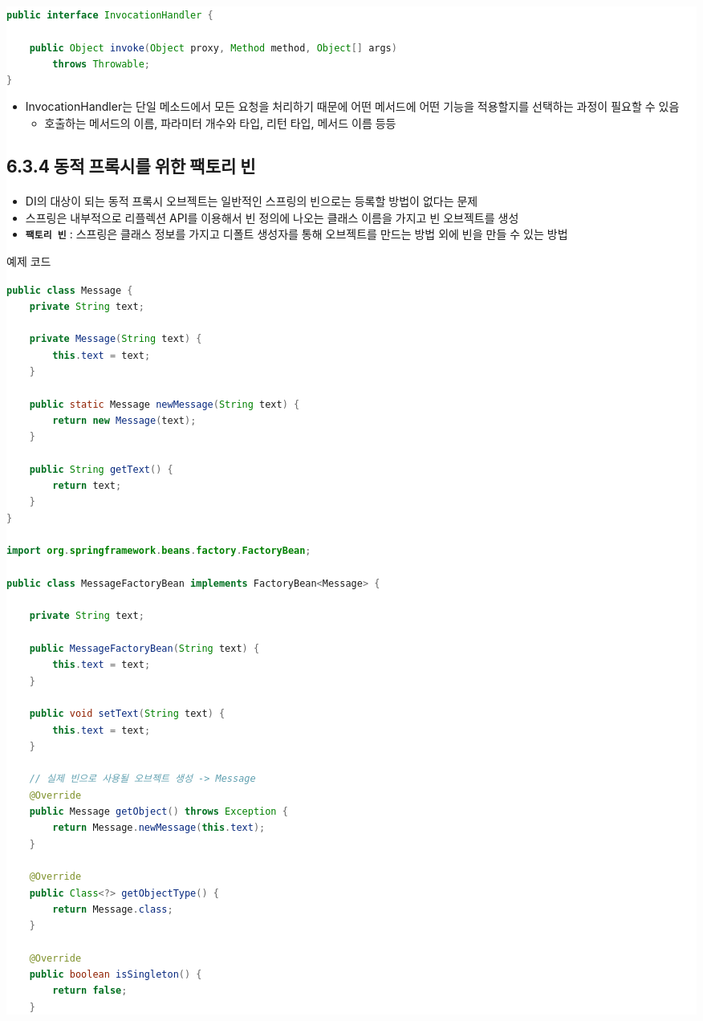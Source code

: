 ```java
public interface InvocationHandler {

    public Object invoke(Object proxy, Method method, Object[] args)
        throws Throwable;
}
```

- InvocationHandler는 단일 메소드에서 모든 요청을 처리하기 때문에 어떤 메서드에 어떤 기능을 적용할지를 선택하는 과정이 필요할 수 있음
    - 호출하는 메서드의 이름, 파라미터 개수와 타입, 리턴 타입, 메서드 이름 등등

## 6.3.4 동적 프록시를 위한 팩토리 빈

- DI의 대상이 되는 동적 프록시 오브젝트는 일반적인 스프링의 빈으로는 등록할 방법이 없다는 문제
- 스프링은 내부적으로 리플렉션 API를 이용해서 빈 정의에 나오는 클래스 이름을 가지고 빈 오브젝트를 생성
- **`팩토리 빈`** : 스프링은 클래스 정보를 가지고 디폴트 생성자를 통해 오브젝트를 만드는 방법 외에 빈을 만들 수 있는 방법

예제 코드

```java
public class Message {
    private String text;

    private Message(String text) {
        this.text = text;
    }

    public static Message newMessage(String text) {
        return new Message(text);
    }

    public String getText() {
        return text;
    }
}

import org.springframework.beans.factory.FactoryBean;

public class MessageFactoryBean implements FactoryBean<Message> {

    private String text;

    public MessageFactoryBean(String text) {
        this.text = text;
    }

    public void setText(String text) {
        this.text = text;
    }

    // 실제 빈으로 사용될 오브젝트 생성 -> Message
    @Override
    public Message getObject() throws Exception {
        return Message.newMessage(this.text);
    }

    @Override
    public Class<?> getObjectType() {
        return Message.class;
    }

    @Override
    public boolean isSingleton() {
        return false;
    }
```